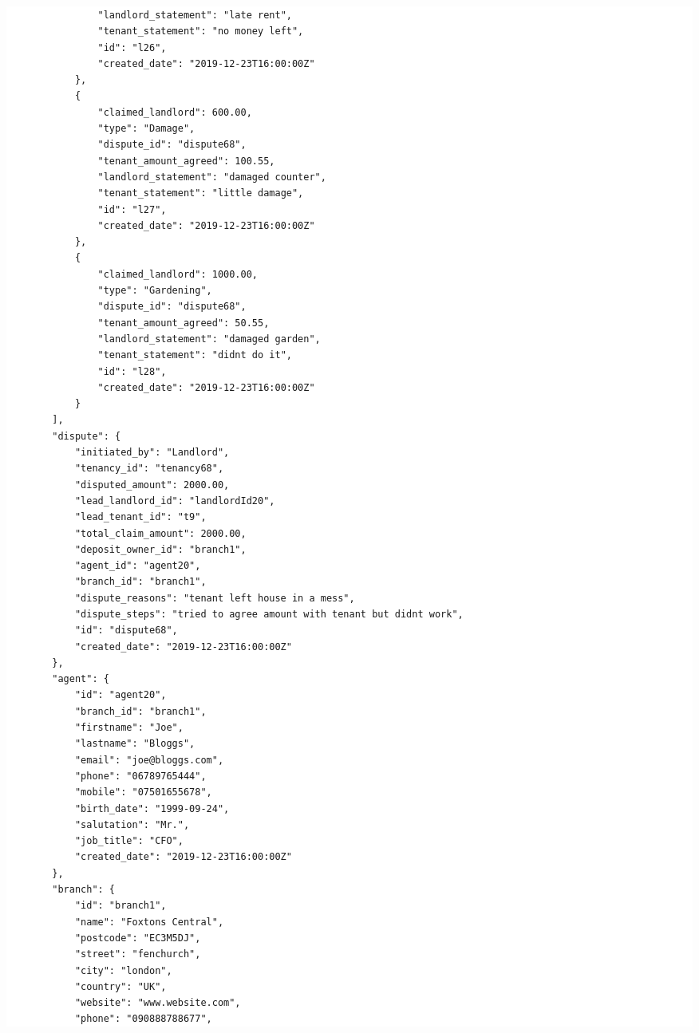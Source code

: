 ```shell
                "landlord_statement": "late rent",
                "tenant_statement": "no money left",
                "id": "l26",
                "created_date": "2019-12-23T16:00:00Z"
            },
            {
                "claimed_landlord": 600.00,
                "type": "Damage",
                "dispute_id": "dispute68",
                "tenant_amount_agreed": 100.55,
                "landlord_statement": "damaged counter",
                "tenant_statement": "little damage",
                "id": "l27",
                "created_date": "2019-12-23T16:00:00Z"
            },
            {
                "claimed_landlord": 1000.00,
                "type": "Gardening",
                "dispute_id": "dispute68",
                "tenant_amount_agreed": 50.55,
                "landlord_statement": "damaged garden",
                "tenant_statement": "didnt do it",
                "id": "l28",
                "created_date": "2019-12-23T16:00:00Z"
            }
        ],
        "dispute": {
            "initiated_by": "Landlord",
            "tenancy_id": "tenancy68",
            "disputed_amount": 2000.00,
            "lead_landlord_id": "landlordId20",
            "lead_tenant_id": "t9",
            "total_claim_amount": 2000.00,
            "deposit_owner_id": "branch1",
            "agent_id": "agent20",
            "branch_id": "branch1",
            "dispute_reasons": "tenant left house in a mess",
            "dispute_steps": "tried to agree amount with tenant but didnt work",
            "id": "dispute68",
            "created_date": "2019-12-23T16:00:00Z"
        },
        "agent": {
            "id": "agent20",
            "branch_id": "branch1",
            "firstname": "Joe",
            "lastname": "Bloggs",
            "email": "joe@bloggs.com",
            "phone": "06789765444",
            "mobile": "07501655678",
            "birth_date": "1999-09-24",
            "salutation": "Mr.",
            "job_title": "CFO",
            "created_date": "2019-12-23T16:00:00Z"
        },
        "branch": {
            "id": "branch1",
            "name": "Foxtons Central",
            "postcode": "EC3M5DJ",
            "street": "fenchurch",
            "city": "london",
            "country": "UK",
            "website": "www.website.com",
            "phone": "090888788677",
```